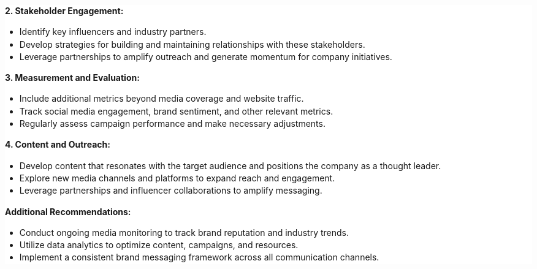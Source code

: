 **2. Stakeholder Engagement:**

* Identify key influencers and industry partners.
* Develop strategies for building and maintaining relationships with these stakeholders.
* Leverage partnerships to amplify outreach and generate momentum for company initiatives.

**3. Measurement and Evaluation:**

* Include additional metrics beyond media coverage and website traffic.
* Track social media engagement, brand sentiment, and other relevant metrics.
* Regularly assess campaign performance and make necessary adjustments.

**4. Content and Outreach:**

* Develop content that resonates with the target audience and positions the company as a thought leader.
* Explore new media channels and platforms to expand reach and engagement.
* Leverage partnerships and influencer collaborations to amplify messaging.

**Additional Recommendations:**

* Conduct ongoing media monitoring to track brand reputation and industry trends.
* Utilize data analytics to optimize content, campaigns, and resources.
* Implement a consistent brand messaging framework across all communication channels.

